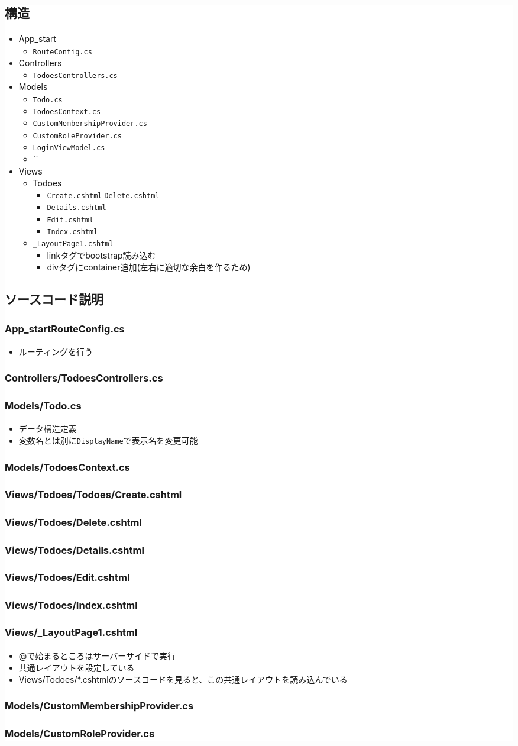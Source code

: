 ## 構造
- App_start
    - `RouteConfig.cs`
- Controllers
    - `TodoesControllers.cs`
- Models
    - `Todo.cs`
    - `TodoesContext.cs`
    - `CustomMembershipProvider.cs`
    - `CustomRoleProvider.cs`
    - `LoginViewModel.cs`
    - ``
- Views
    - Todoes
        - `Create.cshtml`
         `Delete.cshtml`
        - `Details.cshtml`
        - `Edit.cshtml`
        - `Index.cshtml`
    - `_LayoutPage1.cshtml`
        - linkタグでbootstrap読み込む
        - divタグにcontainer追加(左右に適切な余白を作るため)


## ソースコード説明

### App_startRouteConfig.cs
- ルーティングを行う
### Controllers/TodoesControllers.cs
### Models/Todo.cs
- データ構造定義
- 変数名とは別に`DisplayName`で表示名を変更可能
### Models/TodoesContext.cs
### Views/Todoes/Todoes/Create.cshtml
### Views/Todoes/Delete.cshtml
### Views/Todoes/Details.cshtml
### Views/Todoes/Edit.cshtml
### Views/Todoes/Index.cshtml
### Views/_LayoutPage1.cshtml
- @で始まるところはサーバーサイドで実行
- 共通レイアウトを設定している
- Views/Todoes/*.cshtmlのソースコードを見ると、この共通レイアウトを読み込んでいる

### Models/CustomMembershipProvider.cs
### Models/CustomRoleProvider.cs
